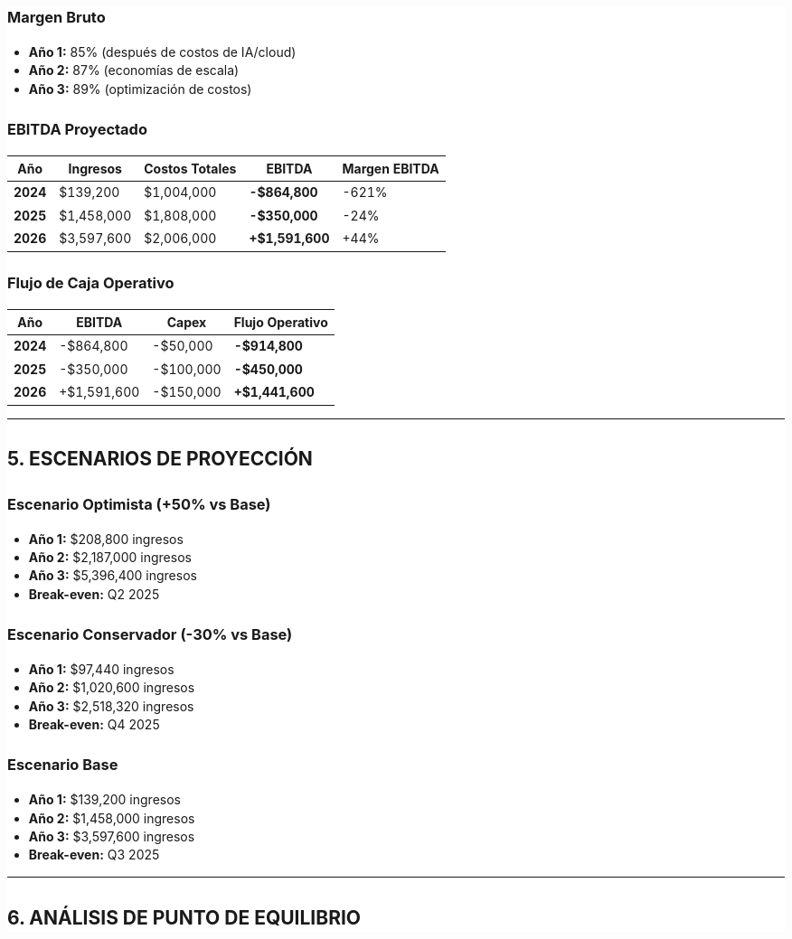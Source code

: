 ### Margen Bruto
- **Año 1:** 85% (después de costos de IA/cloud)
- **Año 2:** 87% (economías de escala)
- **Año 3:** 89% (optimización de costos)

### EBITDA Proyectado

| Año | Ingresos | Costos Totales | EBITDA | Margen EBITDA |
|-----|----------|----------------|--------|---------------|
| **2024** | $139,200 | $1,004,000 | **-$864,800** | -621% |
| **2025** | $1,458,000 | $1,808,000 | **-$350,000** | -24% |
| **2026** | $3,597,600 | $2,006,000 | **+$1,591,600** | +44% |

### Flujo de Caja Operativo

| Año | EBITDA | Capex | Flujo Operativo |
|-----|--------|-------|-----------------|
| **2024** | -$864,800 | -$50,000 | **-$914,800** |
| **2025** | -$350,000 | -$100,000 | **-$450,000** |
| **2026** | +$1,591,600 | -$150,000 | **+$1,441,600** |

---

## 5. ESCENARIOS DE PROYECCIÓN

### Escenario Optimista (+50% vs Base)
- **Año 1:** $208,800 ingresos
- **Año 2:** $2,187,000 ingresos  
- **Año 3:** $5,396,400 ingresos
- **Break-even:** Q2 2025

### Escenario Conservador (-30% vs Base)
- **Año 1:** $97,440 ingresos
- **Año 2:** $1,020,600 ingresos
- **Año 3:** $2,518,320 ingresos
- **Break-even:** Q4 2025

### Escenario Base
- **Año 1:** $139,200 ingresos
- **Año 2:** $1,458,000 ingresos
- **Año 3:** $3,597,600 ingresos
- **Break-even:** Q3 2025

---

## 6. ANÁLISIS DE PUNTO DE EQUILIBRIO
